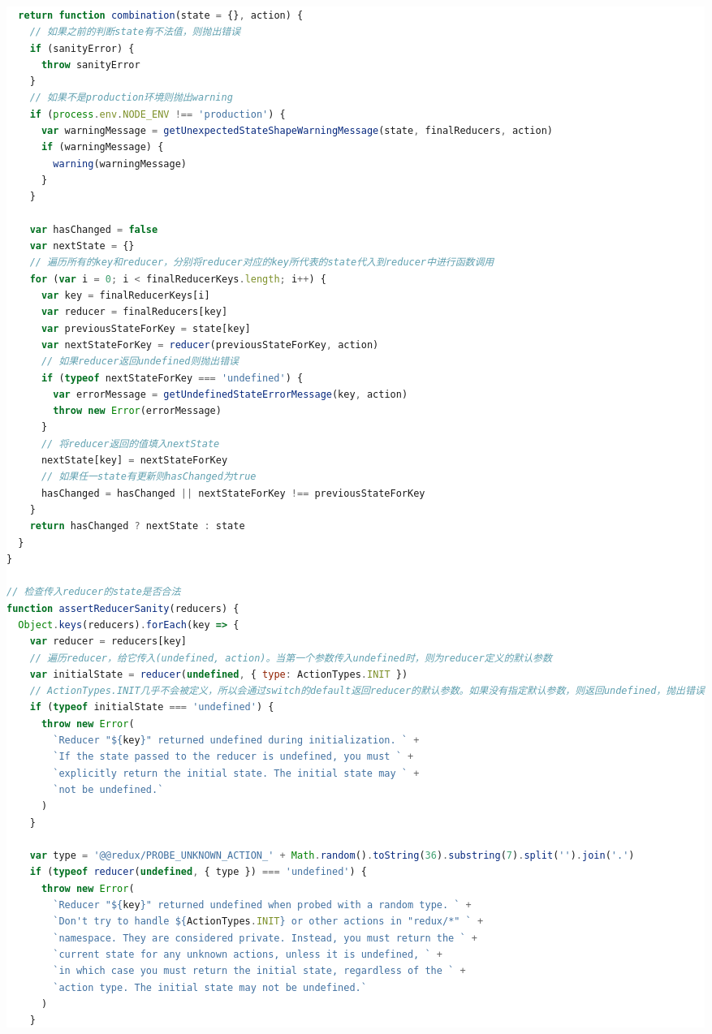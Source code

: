 ```javascript
  return function combination(state = {}, action) {
    // 如果之前的判断state有不法值，则抛出错误
    if (sanityError) {
      throw sanityError
    }
    // 如果不是production环境则抛出warning
    if (process.env.NODE_ENV !== 'production') {
      var warningMessage = getUnexpectedStateShapeWarningMessage(state, finalReducers, action)
      if (warningMessage) {
        warning(warningMessage)
      }
    }

    var hasChanged = false
    var nextState = {}
    // 遍历所有的key和reducer，分别将reducer对应的key所代表的state代入到reducer中进行函数调用
    for (var i = 0; i < finalReducerKeys.length; i++) {
      var key = finalReducerKeys[i]
      var reducer = finalReducers[key]
      var previousStateForKey = state[key]
      var nextStateForKey = reducer(previousStateForKey, action)
      // 如果reducer返回undefined则抛出错误
      if (typeof nextStateForKey === 'undefined') {
        var errorMessage = getUndefinedStateErrorMessage(key, action)
        throw new Error(errorMessage)
      }
      // 将reducer返回的值填入nextState
      nextState[key] = nextStateForKey
      // 如果任一state有更新则hasChanged为true
      hasChanged = hasChanged || nextStateForKey !== previousStateForKey
    }
    return hasChanged ? nextState : state
  }
}

// 检查传入reducer的state是否合法
function assertReducerSanity(reducers) {
  Object.keys(reducers).forEach(key => {
    var reducer = reducers[key]
    // 遍历reducer，给它传入(undefined, action)。当第一个参数传入undefined时，则为reducer定义的默认参数
    var initialState = reducer(undefined, { type: ActionTypes.INIT })
    // ActionTypes.INIT几乎不会被定义，所以会通过switch的default返回reducer的默认参数。如果没有指定默认参数，则返回undefined，抛出错误
    if (typeof initialState === 'undefined') {
      throw new Error(
        `Reducer "${key}" returned undefined during initialization. ` +
        `If the state passed to the reducer is undefined, you must ` +
        `explicitly return the initial state. The initial state may ` +
        `not be undefined.`
      )
    }

    var type = '@@redux/PROBE_UNKNOWN_ACTION_' + Math.random().toString(36).substring(7).split('').join('.')
    if (typeof reducer(undefined, { type }) === 'undefined') {
      throw new Error(
        `Reducer "${key}" returned undefined when probed with a random type. ` +
        `Don't try to handle ${ActionTypes.INIT} or other actions in "redux/*" ` +
        `namespace. They are considered private. Instead, you must return the ` +
        `current state for any unknown actions, unless it is undefined, ` +
        `in which case you must return the initial state, regardless of the ` +
        `action type. The initial state may not be undefined.`
      )
    }
```